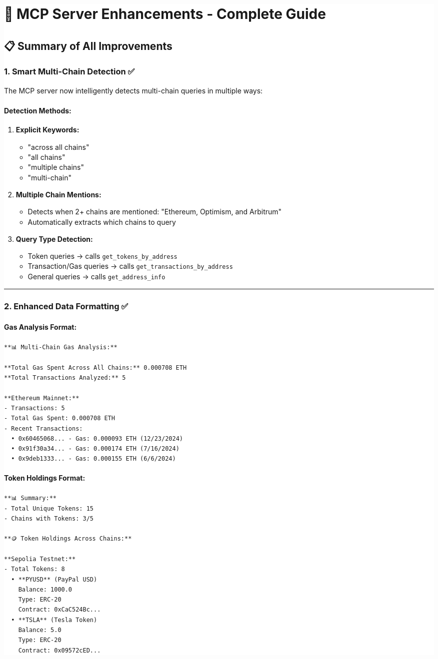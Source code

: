 # 🚀 MCP Server Enhancements - Complete Guide

## 📋 Summary of All Improvements

### 1. **Smart Multi-Chain Detection** ✅
The MCP server now intelligently detects multi-chain queries in multiple ways:

#### Detection Methods:
1. **Explicit Keywords:**
   - "across all chains"
   - "all chains"
   - "multiple chains"
   - "multi-chain"

2. **Multiple Chain Mentions:**
   - Detects when 2+ chains are mentioned: "Ethereum, Optimism, and Arbitrum"
   - Automatically extracts which chains to query

3. **Query Type Detection:**
   - Token queries → calls `get_tokens_by_address`
   - Transaction/Gas queries → calls `get_transactions_by_address`
   - General queries → calls `get_address_info`

---

### 2. **Enhanced Data Formatting** ✅

#### Gas Analysis Format:
```
**📊 Multi-Chain Gas Analysis:**

**Total Gas Spent Across All Chains:** 0.000708 ETH
**Total Transactions Analyzed:** 5

**Ethereum Mainnet:**
- Transactions: 5
- Total Gas Spent: 0.000708 ETH
- Recent Transactions:
  • 0x60465068... - Gas: 0.000093 ETH (12/23/2024)
  • 0x91f30a34... - Gas: 0.000174 ETH (7/16/2024)
  • 0x9deb1333... - Gas: 0.000155 ETH (6/6/2024)
```

#### Token Holdings Format:
```
**📊 Summary:**
- Total Unique Tokens: 15
- Chains with Tokens: 3/5

**🪙 Token Holdings Across Chains:**

**Sepolia Testnet:**
- Total Tokens: 8
  • **PYUSD** (PayPal USD)
    Balance: 1000.0
    Type: ERC-20
    Contract: 0xCaC524Bc...
  • **TSLA** (Tesla Token)
    Balance: 5.0
    Type: ERC-20
    Contract: 0x09572cED...
```
